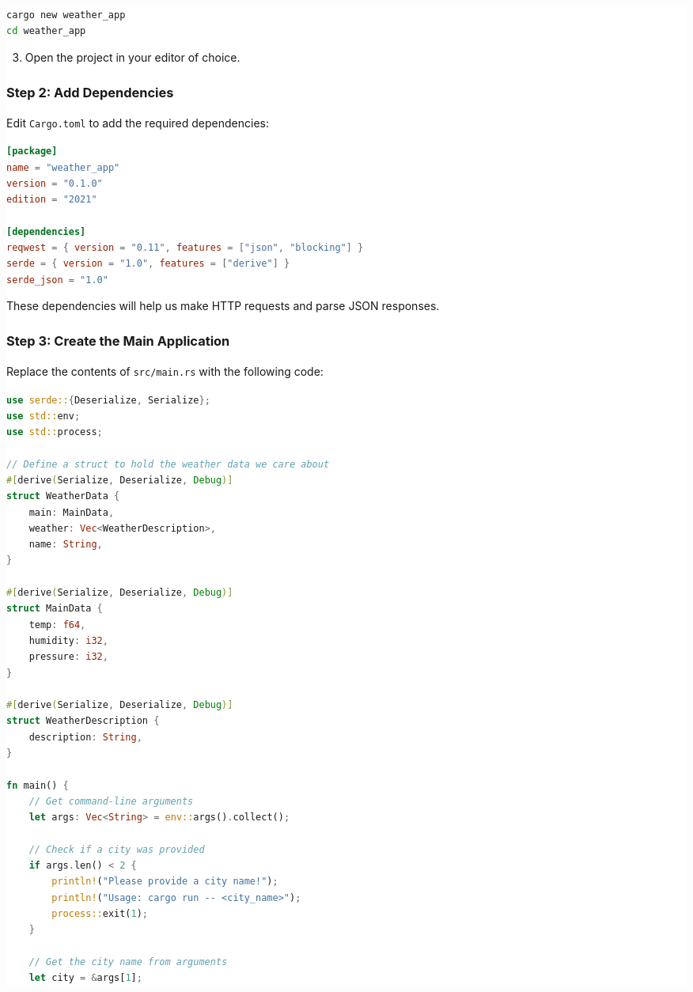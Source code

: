    ```bash
   cargo new weather_app
   cd weather_app
   ```

3. Open the project in your editor of choice.

### Step 2: Add Dependencies

Edit `Cargo.toml` to add the required dependencies:

```toml
[package]
name = "weather_app"
version = "0.1.0"
edition = "2021"

[dependencies]
reqwest = { version = "0.11", features = ["json", "blocking"] }
serde = { version = "1.0", features = ["derive"] }
serde_json = "1.0"
```

These dependencies will help us make HTTP requests and parse JSON responses.

### Step 3: Create the Main Application

Replace the contents of `src/main.rs` with the following code:

```rust
use serde::{Deserialize, Serialize};
use std::env;
use std::process;

// Define a struct to hold the weather data we care about
#[derive(Serialize, Deserialize, Debug)]
struct WeatherData {
    main: MainData,
    weather: Vec<WeatherDescription>,
    name: String,
}

#[derive(Serialize, Deserialize, Debug)]
struct MainData {
    temp: f64,
    humidity: i32,
    pressure: i32,
}

#[derive(Serialize, Deserialize, Debug)]
struct WeatherDescription {
    description: String,
}

fn main() {
    // Get command-line arguments
    let args: Vec<String> = env::args().collect();

    // Check if a city was provided
    if args.len() < 2 {
        println!("Please provide a city name!");
        println!("Usage: cargo run -- <city_name>");
        process::exit(1);
    }

    // Get the city name from arguments
    let city = &args[1];
```